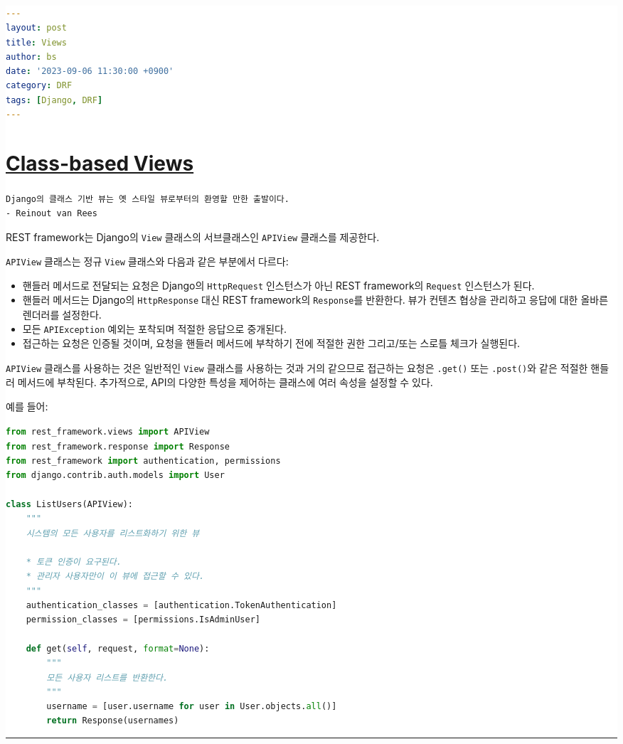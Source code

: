 ```yaml
---
layout: post
title: Views
author: bs
date: '2023-09-06 11:30:00 +0900'
category: DRF
tags: [Django, DRF]
---
```


# [Class-based Views](https://www.django-rest-framework.org/api-guide/views/)
```
Django의 클래스 기반 뷰는 옛 스타일 뷰로부터의 환영할 만한 출발이다.
- Reinout van Rees
```

REST framework는 Django의 `View` 클래스의 서브클래스인 `APIView` 클래스를 제공한다.

`APIView` 클래스는 정규 `View` 클래스와 다음과 같은 부분에서 다르다:

- 핸들러 메서드로 전달되는 요청은 Django의 `HttpRequest` 인스턴스가 아닌 REST framework의 `Request` 인스턴스가 된다.
- 핸들러 메서드는 Django의 `HttpResponse` 대신 REST framework의 `Response`를 반환한다. 뷰가 컨텐츠 협상을 관리하고 응답에 대한 올바른 렌더러를 설정한다.
- 모든 `APIException` 예외는 포착되며 적절한 응답으로 중개된다.
- 접근하는 요청은 인증될 것이며, 요청을 핸들러 메서드에 부착하기 전에 적절한 권한 그리고/또는 스로틀 체크가 실행된다.

`APIView` 클래스를 사용하는 것은 일반적인 `View` 클래스를 사용하는 것과 거의 같으므로 접근하는 요청은 `.get()` 또는 `.post()`와 같은 적절한 핸들러 메서드에 부착된다. 추가적으로, API의 다양한 특성을 제어하는 클래스에 여러 속성을 설정할 수 있다.

예를 들어:

```python
from rest_framework.views import APIView
from rest_framework.response import Response
from rest_framework import authentication, permissions
from django.contrib.auth.models import User

class ListUsers(APIView):
    """
    시스템의 모든 사용자를 리스트화하기 위한 뷰

    * 토큰 인증이 요구된다.
    * 관리자 사용자만이 이 뷰에 접근할 수 있다.
    """
    authentication_classes = [authentication.TokenAuthentication]
    permission_classes = [permissions.IsAdminUser]

    def get(self, request, format=None):
        """
        모든 사용자 리스트를 반환한다.
        """
        username = [user.username for user in User.objects.all()]
        return Response(usernames)
```

---